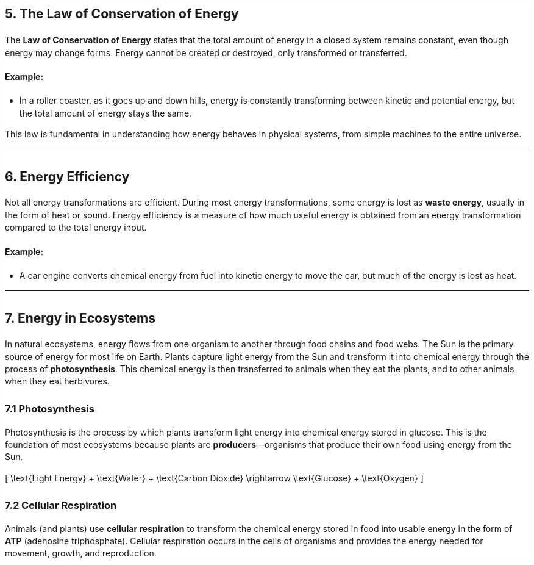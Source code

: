 
## 5. The Law of Conservation of Energy

The **Law of Conservation of Energy** states that the total amount of energy in a closed system remains constant, even though energy may change forms. Energy cannot be created or destroyed, only transformed or transferred.

#### Example:
- In a roller coaster, as it goes up and down hills, energy is constantly transforming between kinetic and potential energy, but the total amount of energy stays the same.

This law is fundamental in understanding how energy behaves in physical systems, from simple machines to the entire universe.

---

## 6. Energy Efficiency

Not all energy transformations are efficient. During most energy transformations, some energy is lost as **waste energy**, usually in the form of heat or sound. Energy efficiency is a measure of how much useful energy is obtained from an energy transformation compared to the total energy input.

#### Example:
- A car engine converts chemical energy from fuel into kinetic energy to move the car, but much of the energy is lost as heat.

---

## 7. Energy in Ecosystems

In natural ecosystems, energy flows from one organism to another through food chains and food webs. The Sun is the primary source of energy for most life on Earth. Plants capture light energy from the Sun and transform it into chemical energy through the process of **photosynthesis**. This chemical energy is then transferred to animals when they eat the plants, and to other animals when they eat herbivores.

### 7.1 Photosynthesis

Photosynthesis is the process by which plants transform light energy into chemical energy stored in glucose. This is the foundation of most ecosystems because plants are **producers**—organisms that produce their own food using energy from the Sun.

\[
\text{Light Energy} + \text{Water} + \text{Carbon Dioxide} \rightarrow \text{Glucose} + \text{Oxygen}
\]

### 7.2 Cellular Respiration

Animals (and plants) use **cellular respiration** to transform the chemical energy stored in food into usable energy in the form of **ATP** (adenosine triphosphate). Cellular respiration occurs in the cells of organisms and provides the energy needed for movement, growth, and reproduction.
